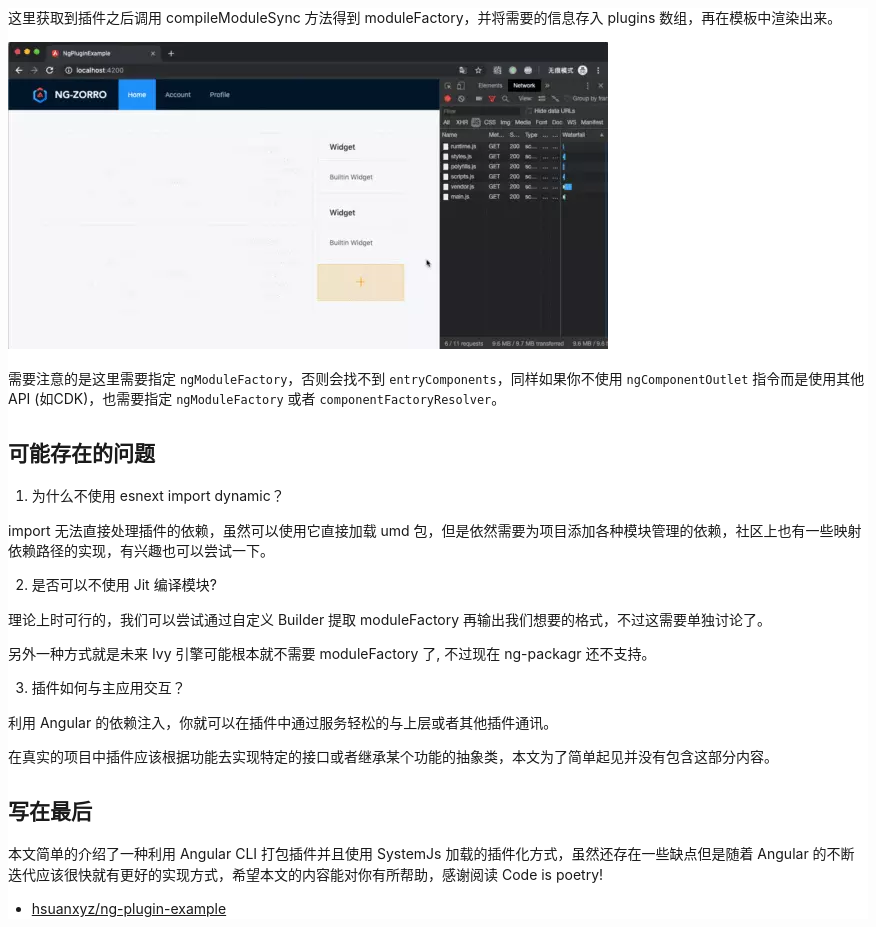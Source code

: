 这里获取到插件之后调用 compileModuleSync 方法得到 moduleFactory，并将需要的信息存入 plugins 数组，再在模板中渲染出来。

![](./load-gif.webp)

需要注意的是这里需要指定 `ngModuleFactory`，否则会找不到 `entryComponents`，同样如果你不使用 `ngComponentOutlet` 指令而是使用其他 API (如CDK)，也需要指定 `ngModuleFactory` 或者 `componentFactoryResolver`。

## 可能存在的问题

1. 为什么不使用 esnext import dynamic？

import 无法直接处理插件的依赖，虽然可以使用它直接加载 umd 包，但是依然需要为项目添加各种模块管理的依赖，社区上也有一些映射依赖路径的实现，有兴趣也可以尝试一下。

2. 是否可以不使用 Jit 编译模块?

理论上时可行的，我们可以尝试通过自定义 Builder 提取 moduleFactory 再输出我们想要的格式，不过这需要单独讨论了。

另外一种方式就是未来 Ivy 引擎可能根本就不需要 moduleFactory 了, 不过现在 ng-packagr 还不支持。

3. 插件如何与主应用交互？

利用 Angular 的依赖注入，你就可以在插件中通过服务轻松的与上层或者其他插件通讯。

在真实的项目中插件应该根据功能去实现特定的接口或者继承某个功能的抽象类，本文为了简单起见并没有包含这部分内容。


## 写在最后

本文简单的介绍了一种利用 Angular CLI 打包插件并且使用 SystemJs 加载的插件化方式，虽然还存在一些缺点但是随着 Angular 的不断迭代应该很快就有更好的实现方式，希望本文的内容能对你有所帮助，感谢阅读 Code is poetry!

- [hsuanxyz/ng-plugin-example](https://github.com/hsuanxyz/ng-plugin-example)
